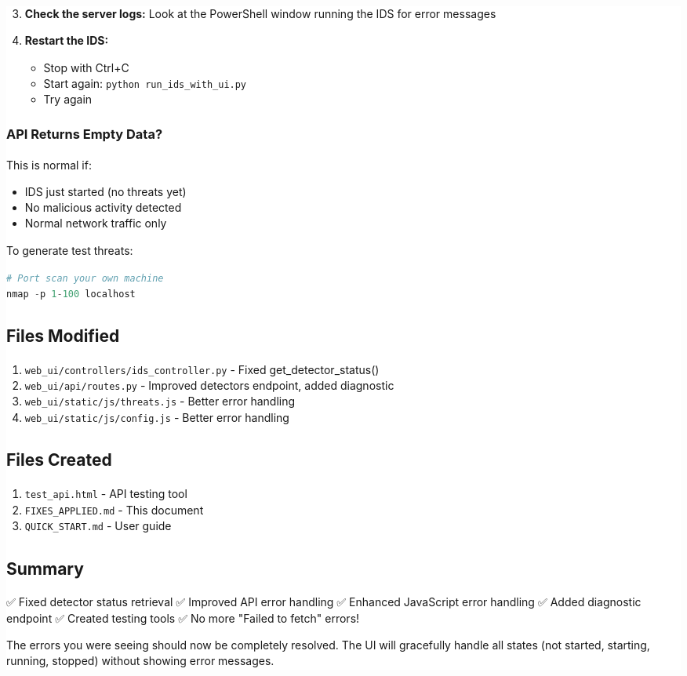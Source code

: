 3. **Check the server logs:**
   Look at the PowerShell window running the IDS for error messages

4. **Restart the IDS:**
   - Stop with Ctrl+C
   - Start again: `python run_ids_with_ui.py`
   - Try again

### API Returns Empty Data?

This is normal if:
- IDS just started (no threats yet)
- No malicious activity detected
- Normal network traffic only

To generate test threats:
```powershell
# Port scan your own machine
nmap -p 1-100 localhost
```

## Files Modified

1. `web_ui/controllers/ids_controller.py` - Fixed get_detector_status()
2. `web_ui/api/routes.py` - Improved detectors endpoint, added diagnostic
3. `web_ui/static/js/threats.js` - Better error handling
4. `web_ui/static/js/config.js` - Better error handling

## Files Created

1. `test_api.html` - API testing tool
2. `FIXES_APPLIED.md` - This document
3. `QUICK_START.md` - User guide

## Summary

✅ Fixed detector status retrieval
✅ Improved API error handling
✅ Enhanced JavaScript error handling
✅ Added diagnostic endpoint
✅ Created testing tools
✅ No more "Failed to fetch" errors!

The errors you were seeing should now be completely resolved. The UI will gracefully handle all states (not started, starting, running, stopped) without showing error messages.
